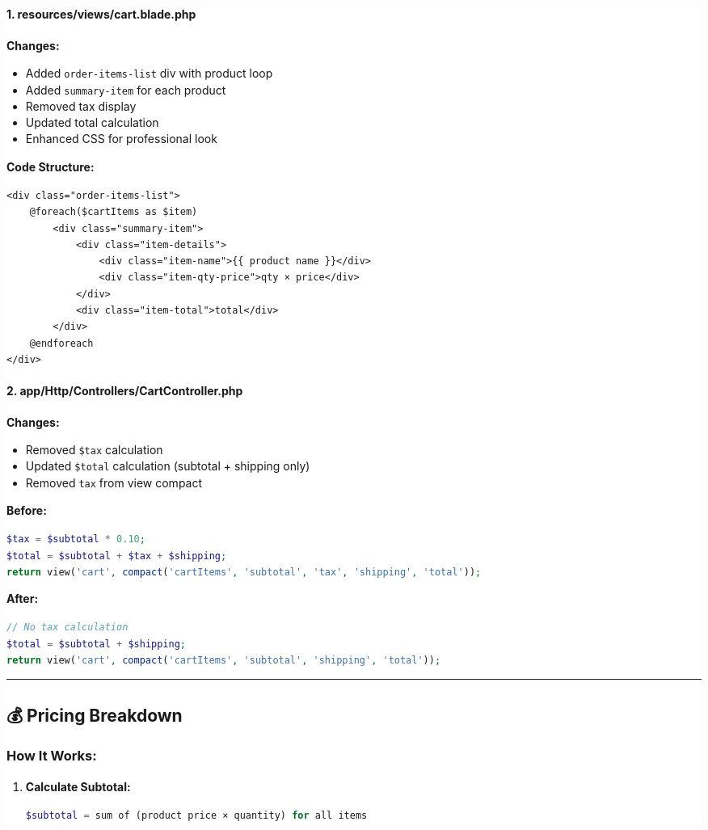 #### 1. **resources/views/cart.blade.php**
**Changes:**
- Added `order-items-list` div with product loop
- Added `summary-item` for each product
- Removed tax display
- Updated total calculation
- Enhanced CSS for professional look

**Code Structure:**
```blade
<div class="order-items-list">
    @foreach($cartItems as $item)
        <div class="summary-item">
            <div class="item-details">
                <div class="item-name">{{ product name }}</div>
                <div class="item-qty-price">qty × price</div>
            </div>
            <div class="item-total">total</div>
        </div>
    @endforeach
</div>
```

#### 2. **app/Http/Controllers/CartController.php**
**Changes:**
- Removed `$tax` calculation
- Updated `$total` calculation (subtotal + shipping only)
- Removed `tax` from view compact

**Before:**
```php
$tax = $subtotal * 0.10;
$total = $subtotal + $tax + $shipping;
return view('cart', compact('cartItems', 'subtotal', 'tax', 'shipping', 'total'));
```

**After:**
```php
// No tax calculation
$total = $subtotal + $shipping;
return view('cart', compact('cartItems', 'subtotal', 'shipping', 'total'));
```

---

## 💰 Pricing Breakdown

### **How It Works:**

1. **Calculate Subtotal:**
   ```php
   $subtotal = sum of (product price × quantity) for all items
   ```
